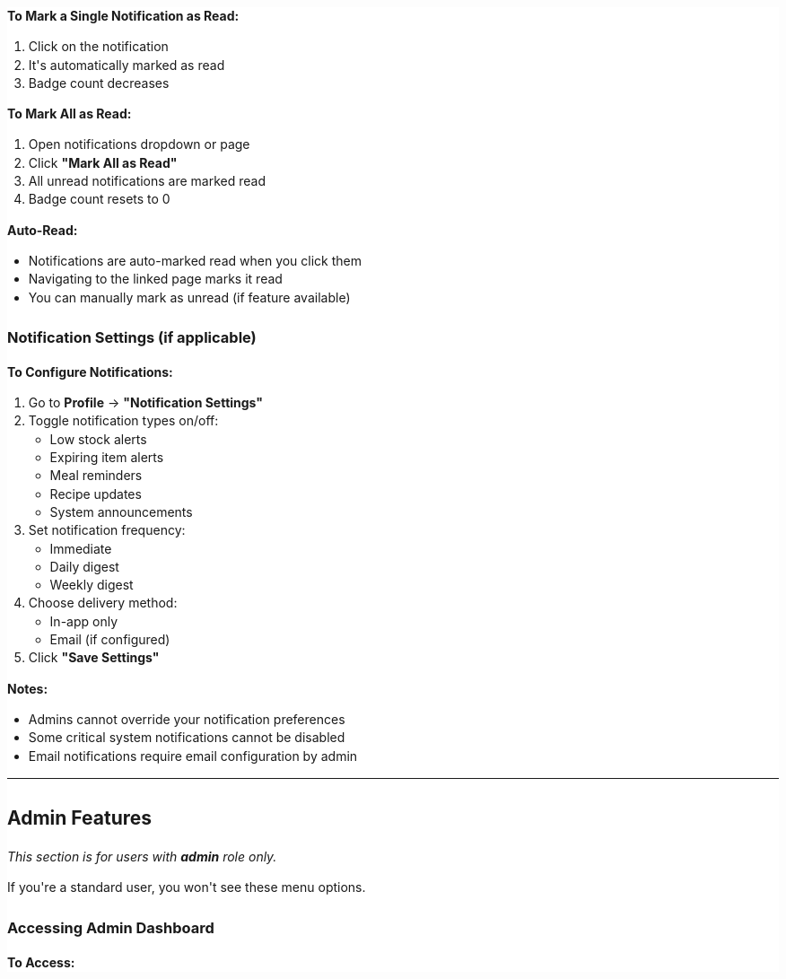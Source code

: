 **To Mark a Single Notification as Read:**

1. Click on the notification
2. It's automatically marked as read
3. Badge count decreases

**To Mark All as Read:**

1. Open notifications dropdown or page
2. Click **"Mark All as Read"**
3. All unread notifications are marked read
4. Badge count resets to 0

**Auto-Read:**
- Notifications are auto-marked read when you click them
- Navigating to the linked page marks it read
- You can manually mark as unread (if feature available)

### Notification Settings (if applicable)

**To Configure Notifications:**

1. Go to **Profile** → **"Notification Settings"**
2. Toggle notification types on/off:
   - Low stock alerts
   - Expiring item alerts
   - Meal reminders
   - Recipe updates
   - System announcements
3. Set notification frequency:
   - Immediate
   - Daily digest
   - Weekly digest
4. Choose delivery method:
   - In-app only
   - Email (if configured)
5. Click **"Save Settings"**

**Notes:**
- Admins cannot override your notification preferences
- Some critical system notifications cannot be disabled
- Email notifications require email configuration by admin

---

## Admin Features

*This section is for users with **admin** role only.*

If you're a standard user, you won't see these menu options.

### Accessing Admin Dashboard

**To Access:**
